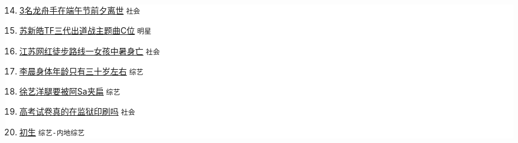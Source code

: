 14. [3名龙舟手在端午节前夕离世](https://m.weibo.cn/search?containerid=100103type%3D1%26t%3D10%26q%3D%233%E5%90%8D%E9%BE%99%E8%88%9F%E6%89%8B%E5%9C%A8%E7%AB%AF%E5%8D%88%E8%8A%82%E5%89%8D%E5%A4%95%E7%A6%BB%E4%B8%96%23&stream_entry_id=31&isnewpage=1&extparam=seat%3D1%26flag%3D1%26filter_type%3Drealtimehot%26lcate%3D5001%26c_type%3D31%26pos%3D12%26cate%3D5001%26q%3D%25233%25E5%2590%258D%25E9%25BE%2599%25E8%2588%259F%25E6%2589%258B%25E5%259C%25A8%25E7%25AB%25AF%25E5%258D%2588%25E8%258A%2582%25E5%2589%258D%25E5%25A4%2595%25E7%25A6%25BB%25E4%25B8%2596%2523%26dgr%3D0%26stream_entry_id%3D31%26band_rank%3D12%26realpos%3D12%26display_time%3D1718014332%26pre_seqid%3D171801433224301765115) `社会` 

15. [苏新皓TF三代出道战主题曲C位](https://m.weibo.cn/search?containerid=100103type%3D1%26t%3D10%26q%3D%23%E8%8B%8F%E6%96%B0%E7%9A%93TF%E4%B8%89%E4%BB%A3%E5%87%BA%E9%81%93%E6%88%98%E4%B8%BB%E9%A2%98%E6%9B%B2C%E4%BD%8D%23&stream_entry_id=31&isnewpage=1&extparam=seat%3D1%26flag%3D1%26filter_type%3Drealtimehot%26lcate%3D5001%26c_type%3D31%26pos%3D13%26cate%3D5001%26q%3D%2523%25E8%258B%258F%25E6%2596%25B0%25E7%259A%2593TF%25E4%25B8%2589%25E4%25BB%25A3%25E5%2587%25BA%25E9%2581%2593%25E6%2588%2598%25E4%25B8%25BB%25E9%25A2%2598%25E6%259B%25B2C%25E4%25BD%258D%2523%26dgr%3D0%26stream_entry_id%3D31%26band_rank%3D13%26realpos%3D13%26display_time%3D1718014332%26pre_seqid%3D171801433224301765115) `明星` 

16. [江苏网红徒步路线一女孩中暑身亡](https://m.weibo.cn/search?containerid=100103type%3D1%26t%3D10%26q%3D%23%E6%B1%9F%E8%8B%8F%E7%BD%91%E7%BA%A2%E5%BE%92%E6%AD%A5%E8%B7%AF%E7%BA%BF%E4%B8%80%E5%A5%B3%E5%AD%A9%E4%B8%AD%E6%9A%91%E8%BA%AB%E4%BA%A1%23&stream_entry_id=31&isnewpage=1&extparam=seat%3D1%26flag%3D1%26filter_type%3Drealtimehot%26lcate%3D5001%26c_type%3D31%26pos%3D14%26cate%3D5001%26q%3D%2523%25E6%25B1%259F%25E8%258B%258F%25E7%25BD%2591%25E7%25BA%25A2%25E5%25BE%2592%25E6%25AD%25A5%25E8%25B7%25AF%25E7%25BA%25BF%25E4%25B8%2580%25E5%25A5%25B3%25E5%25AD%25A9%25E4%25B8%25AD%25E6%259A%2591%25E8%25BA%25AB%25E4%25BA%25A1%2523%26dgr%3D0%26stream_entry_id%3D31%26band_rank%3D14%26realpos%3D14%26display_time%3D1718014332%26pre_seqid%3D171801433224301765115) `社会` 

17. [李晨身体年龄只有三十岁左右](https://m.weibo.cn/search?containerid=100103type%3D1%26t%3D10%26q%3D%23%E6%9D%8E%E6%99%A8%E8%BA%AB%E4%BD%93%E5%B9%B4%E9%BE%84%E5%8F%AA%E6%9C%89%E4%B8%89%E5%8D%81%E5%B2%81%E5%B7%A6%E5%8F%B3%23&stream_entry_id=31&isnewpage=1&extparam=seat%3D1%26flag%3D1%26filter_type%3Drealtimehot%26lcate%3D5001%26c_type%3D31%26pos%3D15%26cate%3D5001%26q%3D%2523%25E6%259D%258E%25E6%2599%25A8%25E8%25BA%25AB%25E4%25BD%2593%25E5%25B9%25B4%25E9%25BE%2584%25E5%258F%25AA%25E6%259C%2589%25E4%25B8%2589%25E5%258D%2581%25E5%25B2%2581%25E5%25B7%25A6%25E5%258F%25B3%2523%26dgr%3D0%26stream_entry_id%3D31%26band_rank%3D15%26realpos%3D15%26display_time%3D1718014332%26pre_seqid%3D171801433224301765115) `综艺` 

18. [徐艺洋腿要被阿Sa夹扁](https://m.weibo.cn/search?containerid=100103type%3D1%26t%3D10%26q%3D%23%E5%BE%90%E8%89%BA%E6%B4%8B%E8%85%BF%E8%A6%81%E8%A2%AB%E9%98%BFSa%E5%A4%B9%E6%89%81%23&stream_entry_id=31&isnewpage=1&extparam=seat%3D1%26flag%3D1%26filter_type%3Drealtimehot%26lcate%3D5001%26c_type%3D31%26pos%3D16%26cate%3D5001%26q%3D%2523%25E5%25BE%2590%25E8%2589%25BA%25E6%25B4%258B%25E8%2585%25BF%25E8%25A6%2581%25E8%25A2%25AB%25E9%2598%25BFSa%25E5%25A4%25B9%25E6%2589%2581%2523%26dgr%3D0%26stream_entry_id%3D31%26band_rank%3D16%26realpos%3D16%26display_time%3D1718014332%26pre_seqid%3D171801433224301765115) `综艺` 

19. [高考试卷真的在监狱印刷吗](https://m.weibo.cn/search?containerid=100103type%3D1%26t%3D10%26q%3D%23%E9%AB%98%E8%80%83%E8%AF%95%E5%8D%B7%E7%9C%9F%E7%9A%84%E5%9C%A8%E7%9B%91%E7%8B%B1%E5%8D%B0%E5%88%B7%E5%90%97%23&stream_entry_id=31&isnewpage=1&extparam=seat%3D1%26flag%3D0%26filter_type%3Drealtimehot%26lcate%3D5001%26c_type%3D31%26pos%3D17%26cate%3D5001%26q%3D%2523%25E9%25AB%2598%25E8%2580%2583%25E8%25AF%2595%25E5%258D%25B7%25E7%259C%259F%25E7%259A%2584%25E5%259C%25A8%25E7%259B%2591%25E7%258B%25B1%25E5%258D%25B0%25E5%2588%25B7%25E5%2590%2597%2523%26dgr%3D0%26stream_entry_id%3D31%26band_rank%3D17%26realpos%3D17%26display_time%3D1718014332%26pre_seqid%3D171801433224301765115) `社会` 

20. [初生](https://m.weibo.cn/search?containerid=100103type%3D1%26t%3D10%26q%3D%E5%88%9D%E7%94%9F&stream_entry_id=31&isnewpage=1&extparam=seat%3D1%26flag%3D0%26filter_type%3Drealtimehot%26lcate%3D5001%26c_type%3D31%26pos%3D18%26cate%3D5001%26q%3D%25E5%2588%259D%25E7%2594%259F%26dgr%3D0%26stream_entry_id%3D31%26band_rank%3D18%26realpos%3D18%26display_time%3D1718014332%26pre_seqid%3D171801433224301765115) `综艺-内地综艺` 
